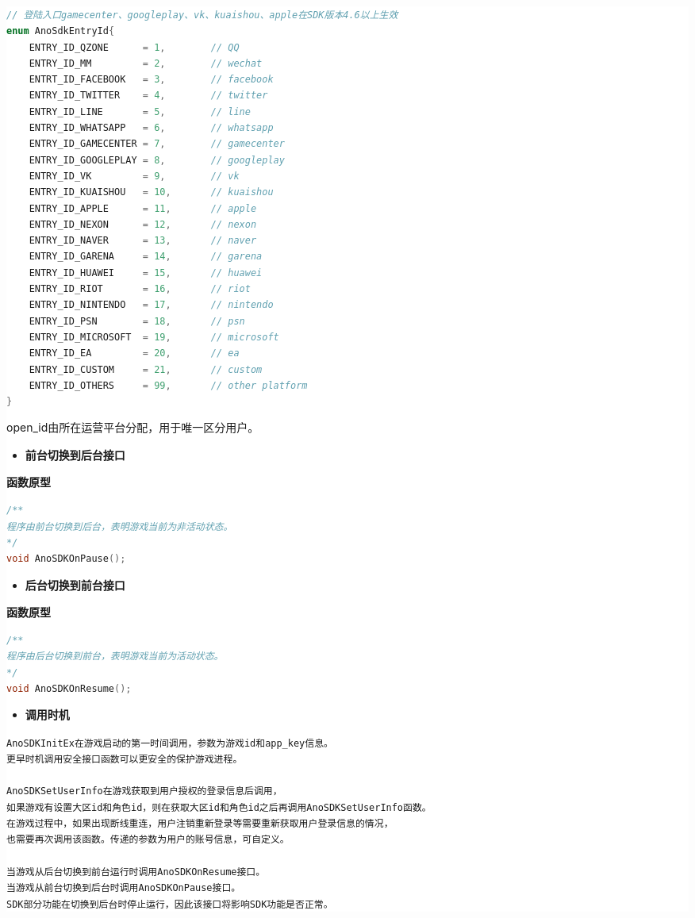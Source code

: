 ```c++
// 登陆入口gamecenter、googleplay、vk、kuaishou、apple在SDK版本4.6以上生效
enum AnoSdkEntryId{
	ENTRY_ID_QZONE		= 1,       	// QQ
	ENTRY_ID_MM			= 2,       	// wechat
	ENTRT_ID_FACEBOOK	= 3,		// facebook
	ENTRY_ID_TWITTER	= 4,		// twitter
	ENTRY_ID_LINE		= 5,		// line
	ENTRY_ID_WHATSAPP	= 6,		// whatsapp
	ENTRY_ID_GAMECENTER = 7,		// gamecenter
	ENTRY_ID_GOOGLEPLAY = 8,		// googleplay
	ENTRY_ID_VK         = 9,		// vk
	ENTRY_ID_KUAISHOU	= 10,		// kuaishou
	ENTRY_ID_APPLE		= 11,		// apple
	ENTRY_ID_NEXON		= 12,		// nexon
	ENTRY_ID_NAVER		= 13,		// naver
    ENTRY_ID_GARENA		= 14,		// garena
	ENTRY_ID_HUAWEI		= 15,		// huawei
	ENTRY_ID_RIOT       = 16,       // riot
	ENTRY_ID_NINTENDO   = 17,       // nintendo
	ENTRY_ID_PSN        = 18,       // psn
	ENTRY_ID_MICROSOFT  = 19,       // microsoft
	ENTRY_ID_EA         = 20,       // ea
	ENTRY_ID_CUSTOM     = 21,       // custom
	ENTRY_ID_OTHERS		= 99,		// other platform
}
```

open_id由所在运营平台分配，用于唯一区分用户。

* **前台切换到后台接口**

**函数原型**

```c++
/**
程序由前台切换到后台，表明游戏当前为非活动状态。
*/
void AnoSDKOnPause();
```

* **后台切换到前台接口**

**函数原型**

```c++
/**
程序由后台切换到前台，表明游戏当前为活动状态。
*/
void AnoSDKOnResume();
```

* **调用时机**

```xml
AnoSDKInitEx在游戏启动的第一时间调用，参数为游戏id和app_key信息。
更早时机调用安全接口函数可以更安全的保护游戏进程。

AnoSDKSetUserInfo在游戏获取到用户授权的登录信息后调用，
如果游戏有设置大区id和角色id，则在获取大区id和角色id之后再调用AnoSDKSetUserInfo函数。
在游戏过程中，如果出现断线重连，用户注销重新登录等需要重新获取用户登录信息的情况，
也需要再次调用该函数。传递的参数为用户的账号信息，可自定义。

当游戏从后台切换到前台运行时调用AnoSDKOnResume接口。
当游戏从前台切换到后台时调用AnoSDKOnPause接口。
SDK部分功能在切换到后台时停止运行，因此该接口将影响SDK功能是否正常。
```
